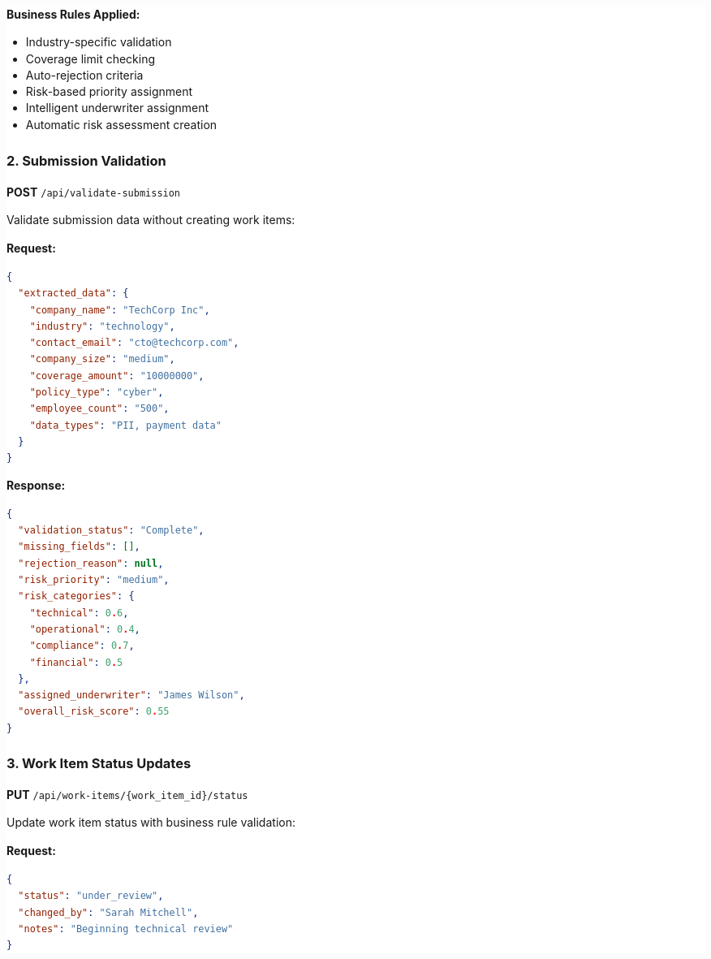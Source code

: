 **Business Rules Applied:**
- Industry-specific validation
- Coverage limit checking
- Auto-rejection criteria
- Risk-based priority assignment
- Intelligent underwriter assignment
- Automatic risk assessment creation

### 2. Submission Validation
**POST** `/api/validate-submission`

Validate submission data without creating work items:

**Request:**
```json
{
  "extracted_data": {
    "company_name": "TechCorp Inc",
    "industry": "technology",
    "contact_email": "cto@techcorp.com",
    "company_size": "medium",
    "coverage_amount": "10000000",
    "policy_type": "cyber",
    "employee_count": "500",
    "data_types": "PII, payment data"
  }
}
```

**Response:**
```json
{
  "validation_status": "Complete",
  "missing_fields": [],
  "rejection_reason": null,
  "risk_priority": "medium",
  "risk_categories": {
    "technical": 0.6,
    "operational": 0.4,
    "compliance": 0.7,
    "financial": 0.5
  },
  "assigned_underwriter": "James Wilson",
  "overall_risk_score": 0.55
}
```

### 3. Work Item Status Updates
**PUT** `/api/work-items/{work_item_id}/status`

Update work item status with business rule validation:

**Request:**
```json
{
  "status": "under_review",
  "changed_by": "Sarah Mitchell", 
  "notes": "Beginning technical review"
}
```
